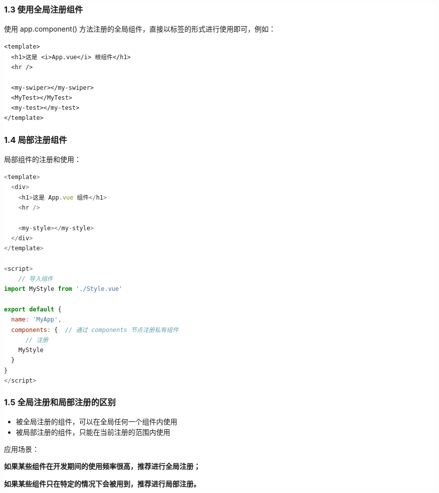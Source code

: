 ### 1.3 使用全局注册组件

使用 app.component() 方法注册的全局组件，直接以标签的形式进行使用即可，例如：

```vue
<template>
  <h1>这是 <i>App.vue</i> 根组件</h1>
  <hr />

  <my-swiper></my-swiper>
  <MyTest></MyTest>
  <my-test></my-test>
</template>
```



### 1.4 局部注册组件

局部组件的注册和使用：

```js
<template>
  <div>
    <h1>这是 App.vue 组件</h1>
    <hr />

    <my-style></my-style>
  </div>
</template>

<script>
    // 导入组件
import MyStyle from './Style.vue'

export default {
  name: 'MyApp',
  components: {  // 通过 components 节点注册私有组件
      // 注册
    MyStyle
  }
}
</script>
```

### 1.5 全局注册和局部注册的区别

- 被全局注册的组件，可以在全局任何一个组件内使用
- 被局部注册的组件，只能在当前注册的范围内使用

应用场景：

**如果某些组件在开发期间的使用频率很高，推荐进行全局注册；**

**如果某些组件只在特定的情况下会被用到，推荐进行局部注册。**
